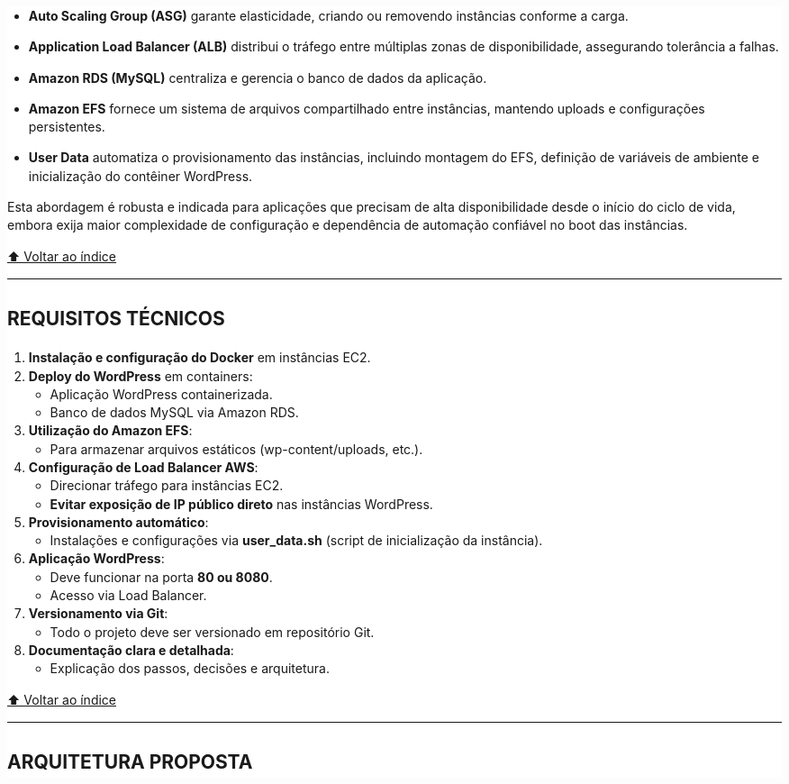 - **Auto Scaling Group (ASG)** garante elasticidade, criando ou removendo instâncias conforme a carga.

- **Application Load Balancer (ALB)** distribui o tráfego entre múltiplas zonas de disponibilidade, assegurando tolerância a falhas.

- **Amazon RDS (MySQL)** centraliza e gerencia o banco de dados da aplicação.

- **Amazon EFS** fornece um sistema de arquivos compartilhado entre instâncias, mantendo uploads e configurações persistentes.

- **User Data** automatiza o provisionamento das instâncias, incluindo montagem do EFS, definição de variáveis de ambiente e inicialização do contêiner WordPress.

Esta abordagem é robusta e indicada para aplicações que precisam de alta disponibilidade desde o início do ciclo de vida, embora exija maior complexidade de configuração e dependência de automação confiável no boot das instâncias.

[⬆️ Voltar ao índice](#índice)

---

## REQUISITOS TÉCNICOS

1. **Instalação e configuração do Docker** em instâncias EC2.
2. **Deploy do WordPress** em containers:
   - Aplicação WordPress containerizada.
   - Banco de dados MySQL via Amazon RDS.
3. **Utilização do Amazon EFS**:
   - Para armazenar arquivos estáticos (wp-content/uploads, etc.).
4. **Configuração de Load Balancer AWS**:
   - Direcionar tráfego para instâncias EC2.
   - **Evitar exposição de IP público direto** nas instâncias WordPress.
5. **Provisionamento automático**:
   - Instalações e configurações via **user_data.sh** (script de inicialização da instância).
6. **Aplicação WordPress**:
   - Deve funcionar na porta **80 ou 8080**.
   - Acesso via Load Balancer.
7. **Versionamento via Git**:
   - Todo o projeto deve ser versionado em repositório Git.
8. **Documentação clara e detalhada**:
   - Explicação dos passos, decisões e arquitetura.

[⬆️ Voltar ao índice](#índice)

---

## ARQUITETURA PROPOSTA

<div align="center">
    